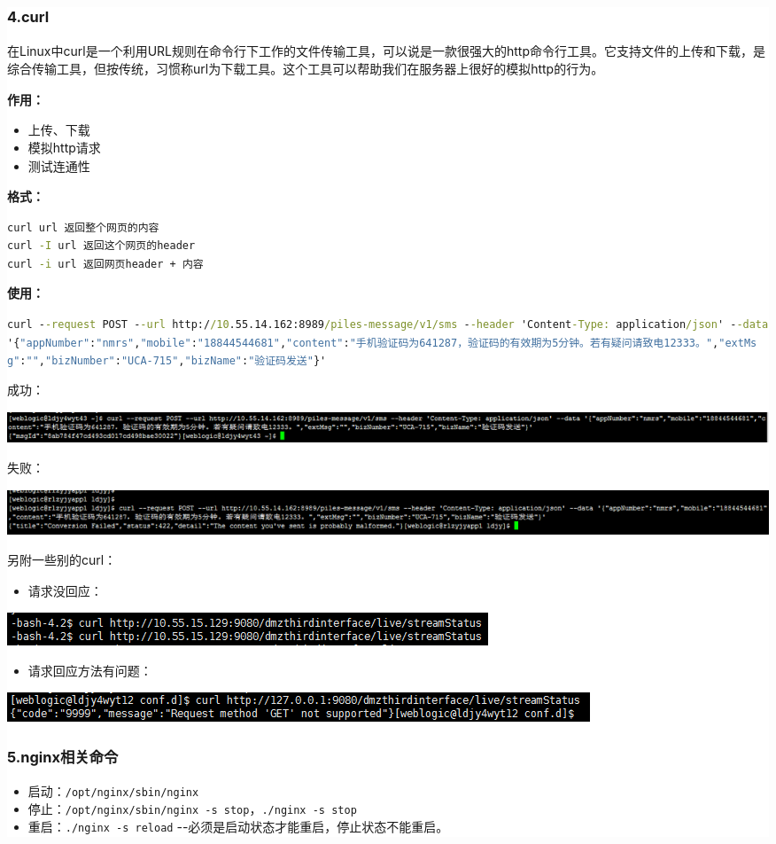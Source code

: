 ### 4.curl

在Linux中curl是一个利用URL规则在命令行下工作的文件传输工具，可以说是一款很强大的http命令行工具。它支持文件的上传和下载，是综合传输工具，但按传统，习惯称url为下载工具。这个工具可以帮助我们在服务器上很好的模拟http的行为。

**作用：**

* 上传、下载
* 模拟http请求
* 测试连通性

**格式：**

```cmd
curl url 返回整个网页的内容
curl -I url 返回这个网页的header
curl -i url 返回网页header + 内容
```

**使用：**

```cmd
curl --request POST --url http://10.55.14.162:8989/piles-message/v1/sms --header 'Content-Type: application/json' --data '{"appNumber":"nmrs","mobile":"18844544681","content":"手机验证码为641287，验证码的有效期为5分钟。若有疑问请致电12333。","extMsg":"","bizNumber":"UCA-715","bizName":"验证码发送"}'
```

成功：

![](.\img\Linux\8.png)

失败：

![](.\img\Linux\9.png)

另附一些别的curl：

* 请求没回应：

![](.\img\Linux\10.png)

* 请求回应方法有问题：

![](.\img\Linux\11.png)

### 5.nginx相关命令

* 启动：`/opt/nginx/sbin/nginx`
* 停止：`/opt/nginx/sbin/nginx -s stop`，`./nginx -s stop`
* 重启：`./nginx -s reload`     --必须是启动状态才能重启，停止状态不能重启。
